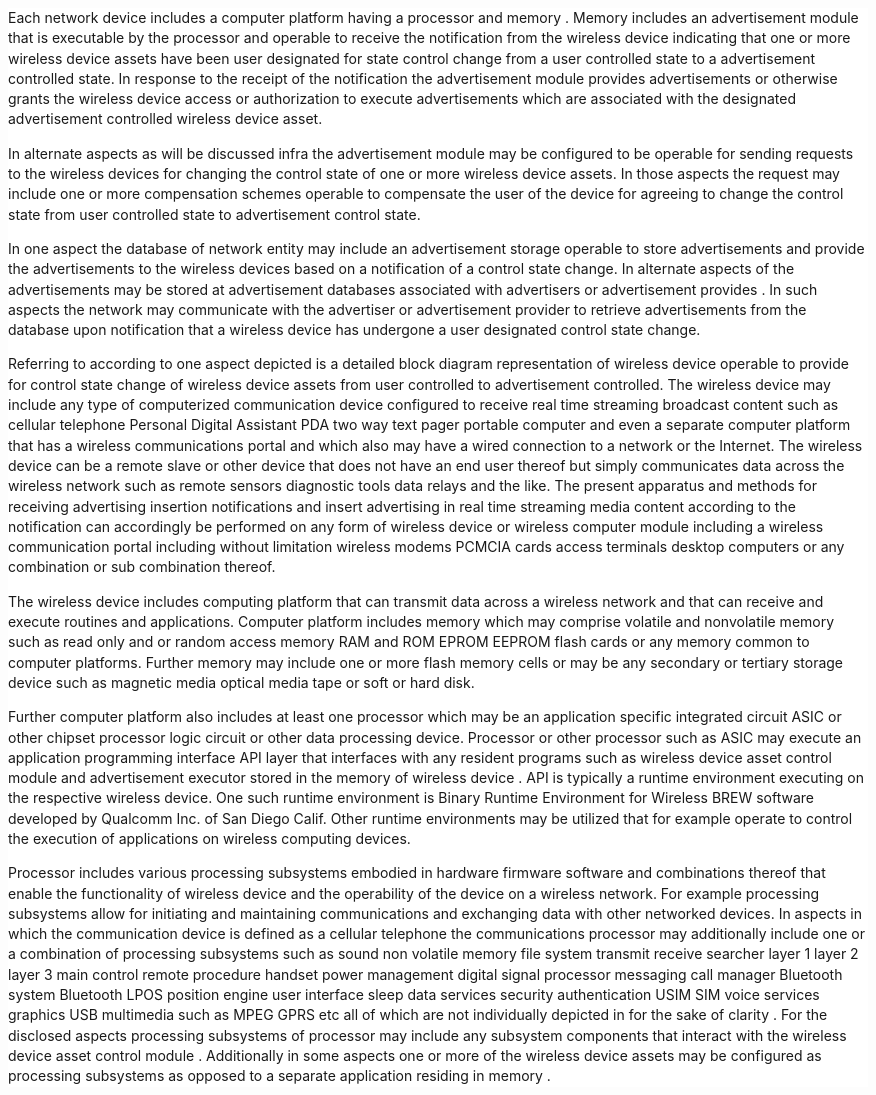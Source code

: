 Each network device includes a computer platform having a processor and memory . Memory includes an advertisement module that is executable by the processor and operable to receive the notification from the wireless device indicating that one or more wireless device assets have been user designated for state control change from a user controlled state to a advertisement controlled state. In response to the receipt of the notification the advertisement module provides advertisements or otherwise grants the wireless device access or authorization to execute advertisements which are associated with the designated advertisement controlled wireless device asset.

In alternate aspects as will be discussed infra the advertisement module may be configured to be operable for sending requests to the wireless devices for changing the control state of one or more wireless device assets. In those aspects the request may include one or more compensation schemes operable to compensate the user of the device for agreeing to change the control state from user controlled state to advertisement control state.

In one aspect the database of network entity may include an advertisement storage operable to store advertisements and provide the advertisements to the wireless devices based on a notification of a control state change. In alternate aspects of the advertisements may be stored at advertisement databases associated with advertisers or advertisement provides . In such aspects the network may communicate with the advertiser or advertisement provider to retrieve advertisements from the database upon notification that a wireless device has undergone a user designated control state change.

Referring to according to one aspect depicted is a detailed block diagram representation of wireless device operable to provide for control state change of wireless device assets from user controlled to advertisement controlled. The wireless device may include any type of computerized communication device configured to receive real time streaming broadcast content such as cellular telephone Personal Digital Assistant PDA two way text pager portable computer and even a separate computer platform that has a wireless communications portal and which also may have a wired connection to a network or the Internet. The wireless device can be a remote slave or other device that does not have an end user thereof but simply communicates data across the wireless network such as remote sensors diagnostic tools data relays and the like. The present apparatus and methods for receiving advertising insertion notifications and insert advertising in real time streaming media content according to the notification can accordingly be performed on any form of wireless device or wireless computer module including a wireless communication portal including without limitation wireless modems PCMCIA cards access terminals desktop computers or any combination or sub combination thereof.

The wireless device includes computing platform that can transmit data across a wireless network and that can receive and execute routines and applications. Computer platform includes memory which may comprise volatile and nonvolatile memory such as read only and or random access memory RAM and ROM EPROM EEPROM flash cards or any memory common to computer platforms. Further memory may include one or more flash memory cells or may be any secondary or tertiary storage device such as magnetic media optical media tape or soft or hard disk.

Further computer platform also includes at least one processor which may be an application specific integrated circuit ASIC or other chipset processor logic circuit or other data processing device. Processor or other processor such as ASIC may execute an application programming interface API layer that interfaces with any resident programs such as wireless device asset control module and advertisement executor stored in the memory of wireless device . API is typically a runtime environment executing on the respective wireless device. One such runtime environment is Binary Runtime Environment for Wireless BREW software developed by Qualcomm Inc. of San Diego Calif. Other runtime environments may be utilized that for example operate to control the execution of applications on wireless computing devices.

Processor includes various processing subsystems embodied in hardware firmware software and combinations thereof that enable the functionality of wireless device and the operability of the device on a wireless network. For example processing subsystems allow for initiating and maintaining communications and exchanging data with other networked devices. In aspects in which the communication device is defined as a cellular telephone the communications processor may additionally include one or a combination of processing subsystems such as sound non volatile memory file system transmit receive searcher layer 1 layer 2 layer 3 main control remote procedure handset power management digital signal processor messaging call manager Bluetooth system Bluetooth LPOS position engine user interface sleep data services security authentication USIM SIM voice services graphics USB multimedia such as MPEG GPRS etc all of which are not individually depicted in for the sake of clarity . For the disclosed aspects processing subsystems of processor may include any subsystem components that interact with the wireless device asset control module . Additionally in some aspects one or more of the wireless device assets may be configured as processing subsystems as opposed to a separate application residing in memory .
